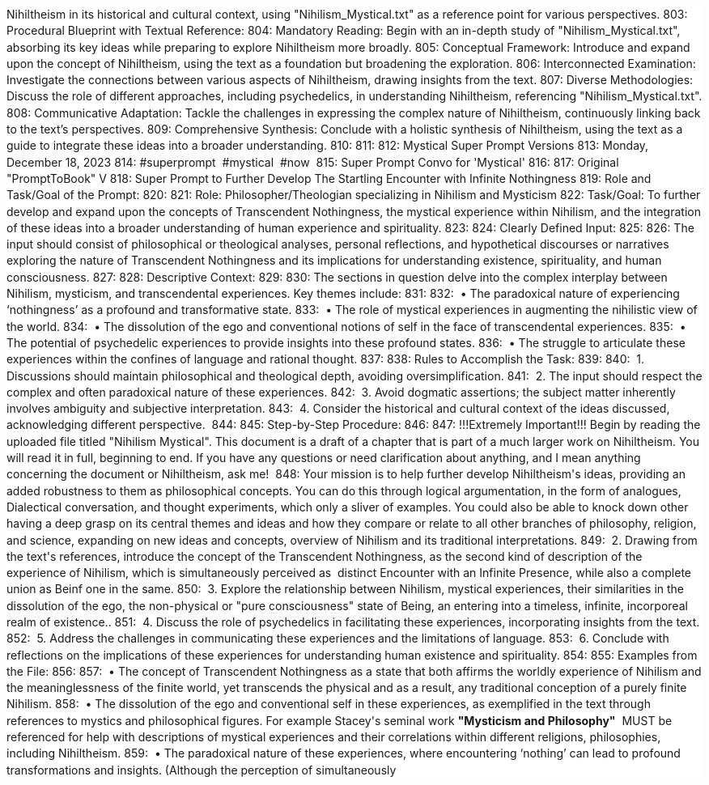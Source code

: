 Nihiltheism in its historical and cultural context, using "Nihilism\_Mystical.txt" as a reference point for various perspectives. 803: Procedural Blueprint with Textual Reference: 804: Mandatory Reading: Begin with an in-depth study of "Nihilism\_Mystical.txt", absorbing its key ideas while preparing to explore Nihiltheism more broadly. 805: Conceptual Framework: Introduce and expand upon the concept of Nihiltheism, using the text as a foundation but broadening the exploration. 806: Interconnected Examination: Investigate the connections between various aspects of Nihiltheism, drawing insights from the text. 807: Diverse Methodologies: Discuss the role of different approaches, including psychedelics, in understanding Nihiltheism, referencing "Nihilism\_Mystical.txt". 808: Communicative Adaptation: Tackle the challenges in expressing the complex nature of Nihiltheism, continuously linking back to the text’s perspectives. 809: Comprehensive Synthesis: Conclude with a holistic synthesis of Nihiltheism, using the text as a guide to integrate these ideas into a broader understanding. 810: 811: 812: Mystical Super Prompt Versions 813: Monday, December 18, 2023 814: #superprompt  #mystical  #now  815: Super Prompt Convo for 'Mystical' 816: 817: Original "PromptToBook" V 818: Super Prompt to Further Develop The Startling Encounter with Infinite Nothingness 819: Role and Task/Goal of the Prompt: 820: 821: Role: Philosopher/Theologian specializing in Nihilism and Mysticism 822: Task/Goal: To further develop and expand upon the concepts of Transcendent Nothingness, the mystical experience within Nihilism, and the integration of these ideas into a broader understanding of human experience and spirituality. 823: 824: Clearly Defined Input: 825: 826: The input should consist of philosophical or theological analyses, personal reflections, and hypothetical discourses or narratives exploring the nature of Transcendent Nothingness and its implications for understanding existence, spirituality, and human consciousness. 827: 828: Descriptive Context: 829: 830: The sections in question delve into the complex interplay between Nihilism, mysticism, and transcendental experiences. Key themes include: 831: 832:  • The paradoxical nature of experiencing ‘nothingness’ as a profound and transformative state. 833:  • The role of mystical experiences in augmenting the nihilistic view of the world. 834:  • The dissolution of the ego and conventional notions of self in the face of transcendental experiences. 835:  • The potential of psychedelic experiences to provide insights into these profound states. 836:  • The struggle to articulate these experiences within the confines of language and rational thought. 837: 838: Rules to Accomplish the Task: 839: 840:  1. Discussions should maintain philosophical and theological depth, avoiding oversimplification. 841:  2. The input should respect the complex and often paradoxical nature of these experiences. 842:  3. Avoid dogmatic assertions; the subject matter inherently involves ambiguity and subjective interpretation. 843:  4. Consider the historical and cultural context of the ideas discussed, acknowledging different perspective.  844: 845: Step-by-Step Procedure: 846: 847: !!!Extremely Important!!! Begin by reading the uploaded file titled "Nihilism Mystical". This document is a draft of a chapter that is part of a much larger work on Nihiltheism. You will read it in full, beginning to end. If you have any questions or need clarification about anything, and I mean anything concerning the document or Nihiltheism, ask me!  848: Your mission is to help further develop Nihiltheism's ideas, providing an added robustness to them as philosophical concepts. You can do this through logical argumentation, in the form of analogues, Dialectical conversation, and thought experiments, which only a sliver of examples. You could also be able to knock down other having a deep grasp on its central themes and ideas and how they compare or relate to all other branches of philosophy, religion, and science, expanding on new ideas and concepts, overview of Nihilism and its traditional interpretations. 849:  2. Drawing from the text's references, introduce the concept of the Transcendent Nothingness, as the second kind of description of the experience of Nihilism, which is simultaneously perceived as  distinct Encounter with an Infinite Presence, while also a complete union as Beinf one in the same. 850:  3. Explore the relationship between Nihilism, mystical experiences, their similarities in the dissolution of the ego, the non-physical or "pure consciousness" state of Being, an entering into a timeless, infinite, incorporeal realm of existence.. 851:  4. Discuss the role of psychedelics in facilitating these experiences, incorporating insights from the text. 852:  5. Address the challenges in communicating these experiences and the limitations of language. 853:  6. Conclude with reflections on the implications of these experiences for understanding human existence and spirituality. 854: 855: Examples from the File: 856: 857:  • The concept of Transcendent Nothingness as a state that both affirms the worldly experience of Nihilism and the meaninglessness of the finite world, yet transcends the physical and as a result, any traditional conception of a purely finite Nihilism. 858:  • The dissolution of the ego and conventional self in these experiences, as exemplified in the text through references to mystics and philosophical figures. For example Stacey's seminal work **"Mysticism and Philosophy"**  MUST be referenced for help with descriptions of mystical experiences and their correlations within different religions, philosophies, including Nihiltheism. 859:  • The paradoxical nature of these experiences, where encountering ‘nothing’ can lead to profound transformations and insights. (Although the perception of simultaneously